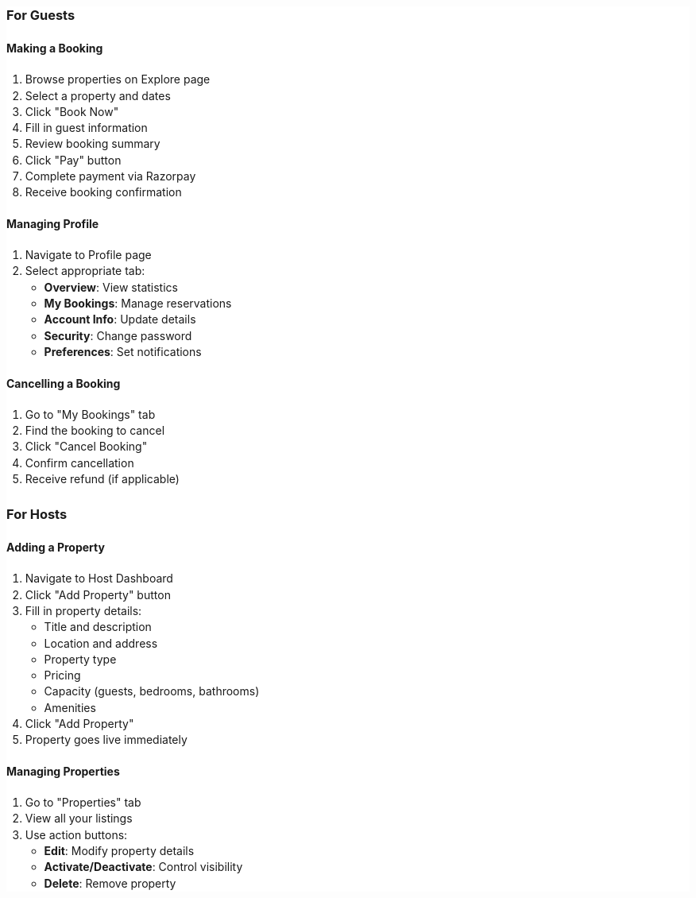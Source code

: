 ### For Guests

#### Making a Booking
1. Browse properties on Explore page
2. Select a property and dates
3. Click "Book Now"
4. Fill in guest information
5. Review booking summary
6. Click "Pay" button
7. Complete payment via Razorpay
8. Receive booking confirmation

#### Managing Profile
1. Navigate to Profile page
2. Select appropriate tab:
   - **Overview**: View statistics
   - **My Bookings**: Manage reservations
   - **Account Info**: Update details
   - **Security**: Change password
   - **Preferences**: Set notifications

#### Cancelling a Booking
1. Go to "My Bookings" tab
2. Find the booking to cancel
3. Click "Cancel Booking"
4. Confirm cancellation
5. Receive refund (if applicable)

### For Hosts

#### Adding a Property
1. Navigate to Host Dashboard
2. Click "Add Property" button
3. Fill in property details:
   - Title and description
   - Location and address
   - Property type
   - Pricing
   - Capacity (guests, bedrooms, bathrooms)
   - Amenities
4. Click "Add Property"
5. Property goes live immediately

#### Managing Properties
1. Go to "Properties" tab
2. View all your listings
3. Use action buttons:
   - **Edit**: Modify property details
   - **Activate/Deactivate**: Control visibility
   - **Delete**: Remove property
